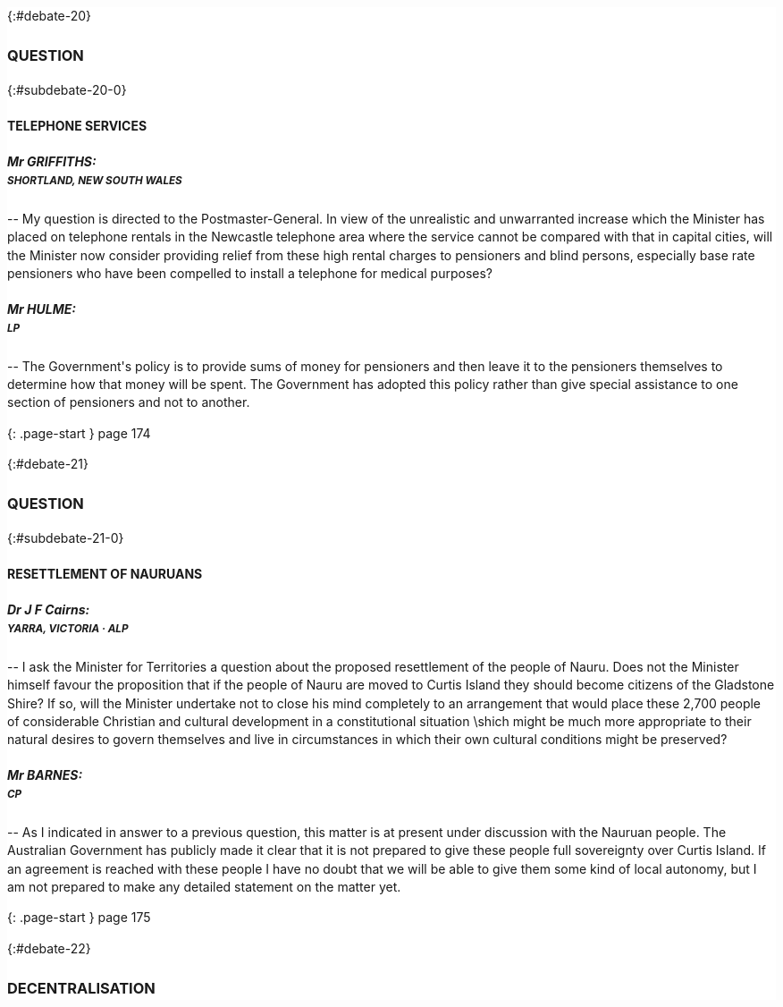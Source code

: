{:#debate-20}
### QUESTION

{:#subdebate-20-0}
#### TELEPHONE SERVICES

##### Mr GRIFFITHS:<br><small class="text-muted">SHORTLAND, NEW SOUTH WALES</small>

-- My question is directed to the Postmaster-General. In view of the unrealistic and unwarranted increase which the Minister has placed on telephone rentals in the Newcastle telephone area where the service cannot be compared with that in capital cities, will the Minister now consider providing relief from these high rental charges to pensioners and blind persons, especially base rate pensioners who have been compelled to install a telephone for medical purposes? 

##### Mr HULME:<br><small class="text-muted">LP</small>

-- The Government's policy is to provide sums of money for pensioners and then leave it to the pensioners themselves to determine how that money will be spent. The Government has adopted this policy rather than give special assistance to one section of pensioners and not to another. 

{: .page-start }
page 174

{:#debate-21}
### QUESTION

{:#subdebate-21-0}
#### RESETTLEMENT OF NAURUANS

##### Dr J F Cairns:<br><small class="text-muted">YARRA, VICTORIA &middot; ALP</small>

-- I ask the Minister for Territories a question about the proposed resettlement of the people of Nauru. Does not the Minister himself favour the proposition that if the people of Nauru are moved to Curtis Island they should become citizens of the Gladstone Shire? If so, will the Minister undertake not to close his mind completely to an arrangement that would place these 2,700 people of considerable Christian and cultural development in a constitutional situation \shich might be much more appropriate to their natural desires to govern themselves and live in circumstances in which their own cultural conditions might be preserved? 

##### Mr BARNES:<br><small class="text-muted">CP</small>

-- As I indicated in answer to a previous question, this matter is at present under discussion with the Nauruan people. The Australian Government has publicly made it clear that it is not prepared to give these people full sovereignty over Curtis Island. If an agreement is reached with these people I have no doubt that we will be able to give them some kind of local autonomy, but I am not prepared to make any detailed statement on the matter yet. 

{: .page-start }
page 175

{:#debate-22}
### DECENTRALISATION
